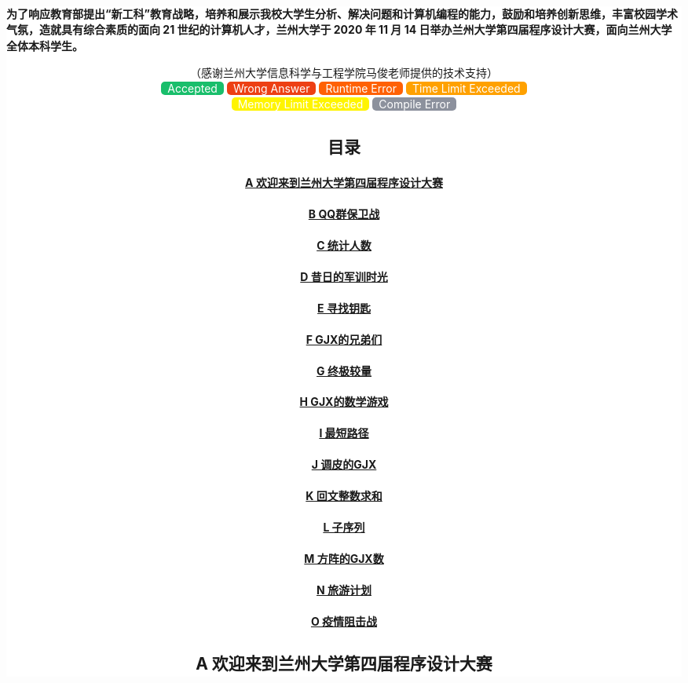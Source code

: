 
**为了响应教育部提出“新工科”教育战略，培养和展示我校大学生分析、解决问题和计算机编程的能力，鼓励和培养创新思维，丰富校园学术气氛，造就具有综合素质的面向 21 世纪的计算机人才，兰州大学于 2020 年 11 月 14 日举办兰州大学第四届程序设计大赛，面向兰州大学全体本科学生。**

<center>（感谢兰州大学信息科学与工程学院马俊老师提供的技术支持）



<center><span style="background-color:#19be6b;color:white;border-radius:5px;padding:0px 8px;margin:2px">Accepted</span><span style="background-color:#ed3f14;color:white;border-radius:5px;padding:0px 8px;margin:2px">Wrong Answer</span><span style="background-color:#ff6104;color:white;border-radius:5px;padding:0px 8px;margin:2px">Runtime Error</span><span style="background-color:#ffa100;color:white;border-radius:5px;padding:0px 8px;margin:2px">Time Limit Exceeded</span><br /><span style="background-color:#fff400;color:white;border-radius:5px;padding:0px 8px;margin:2px">Memory Limit Exceeded</span><span style="background-color:#8c919d;color:white;border-radius:5px;padding:0px 8px;margin:2px">Compile Error</span>

<div style="page-break-after:always"></div>

## <center>目录



#### [A 欢迎来到兰州大学第四届程序设计大赛](#L04A)

#### [B QQ群保卫战](#L04B)

#### [C 统计人数](#L04C)

#### [D 昔日的军训时光](#L04D)

#### [E 寻找钥匙](#L04E)

#### [F GJX的兄弟们](#L04F)

#### [G 终极较量](#L04G)

#### [H GJX的数学游戏](#L04H)

#### [I 最短路径](#L04I)

#### [J 调皮的GJX](#L04J)

#### [K 回文整数求和](#L04K)

#### [L 子序列](#L04L)

#### [M 方阵的GJX数](#L04M)

#### [N 旅游计划](#L04N)

#### [O 疫情阻击战](#L04O)

<div style="page-break-after:always"></div>

## <center><span id="L04A">A 欢迎来到兰州大学第四届程序设计大赛</span>
